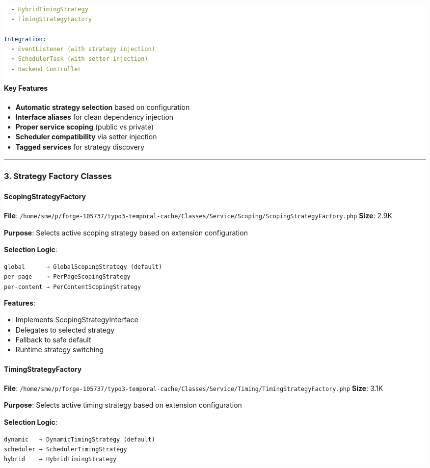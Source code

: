```yaml
  - HybridTimingStrategy
  - TimingStrategyFactory

Integration:
  - EventListener (with strategy injection)
  - SchedulerTask (with setter injection)
  - Backend Controller
```

#### Key Features
- **Automatic strategy selection** based on configuration
- **Interface aliases** for clean dependency injection
- **Proper service scoping** (public vs private)
- **Scheduler compatibility** via setter injection
- **Tagged services** for strategy discovery

---

### 3. Strategy Factory Classes

#### ScopingStrategyFactory
**File**: `/home/sme/p/forge-105737/typo3-temporal-cache/Classes/Service/Scoping/ScopingStrategyFactory.php`
**Size**: 2.9K

**Purpose**: Selects active scoping strategy based on extension configuration

**Selection Logic**:
```
global      → GlobalScopingStrategy (default)
per-page    → PerPageScopingStrategy
per-content → PerContentScopingStrategy
```

**Features**:
- Implements ScopingStrategyInterface
- Delegates to selected strategy
- Fallback to safe default
- Runtime strategy switching

#### TimingStrategyFactory
**File**: `/home/sme/p/forge-105737/typo3-temporal-cache/Classes/Service/Timing/TimingStrategyFactory.php`
**Size**: 3.1K

**Purpose**: Selects active timing strategy based on extension configuration

**Selection Logic**:
```
dynamic   → DynamicTimingStrategy (default)
scheduler → SchedulerTimingStrategy
hybrid    → HybridTimingStrategy
```
